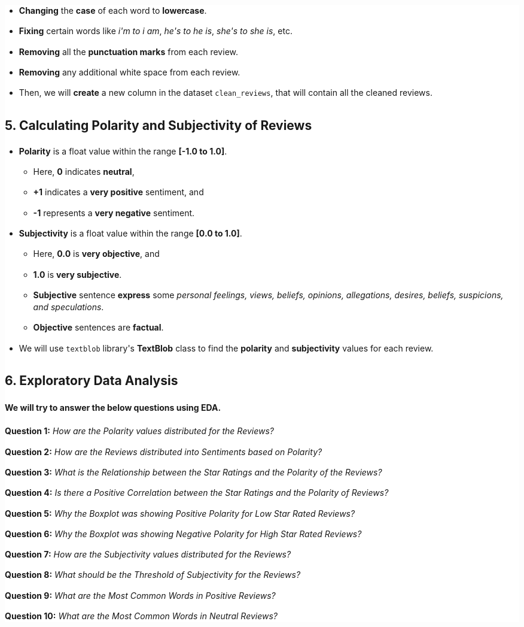   - **Changing** the **case** of each word to **lowercase**.

  - **Fixing** certain words like *i'm to i am*, *he's to he is*, *she's to she is*, etc.

  - **Removing** all the **punctuation marks** from each review.

  - **Removing** any additional white space from each review.

- Then, we will **create** a new column in the dataset `clean_reviews`, that will contain all the cleaned reviews.

## **5. Calculating Polarity and Subjectivity of Reviews**

- **Polarity** is a float value within the range **[-1.0 to 1.0]**.
  
  - Here, **0** indicates **neutral**,
  
  - **+1** indicates a **very positive** sentiment, and
  
  - **-1** represents a **very negative** sentiment.

- **Subjectivity** is a float value within the range **[0.0 to 1.0]**.

  - Here, **0.0** is **very objective**, and
  
  - **1.0** is **very subjective**. 
  
  - **Subjective** sentence **express** some *personal feelings, views, beliefs, opinions, allegations, desires, beliefs, suspicions, and speculations*.

  - **Objective** sentences are **factual**.

- We will use `textblob` library's **TextBlob** class to find the **polarity** and **subjectivity** values for each review.


## **6. Exploratory Data Analysis**

 <h4>We will try to answer the below questions using EDA.</h4>

 **Question 1:** *How are the Polarity values distributed for the Reviews?* 

 **Question 2:** *How are the Reviews distributed into Sentiments based on Polarity?*

 **Question 3:** *What is the Relationship between the Star Ratings and the Polarity of the Reviews?*

 **Question 4:** *Is there a Positive Correlation between the Star Ratings and the Polarity of Reviews?*

 **Question 5:** *Why the Boxplot was showing Positive Polarity for Low Star Rated Reviews?* 
 
 **Question 6:** *Why the Boxplot was showing Negative Polarity for High Star Rated Reviews?*

 **Question 7:** *How are the Subjectivity values distributed for the Reviews?*

 **Question 8:** *What should be the Threshold of Subjectivity for the Reviews?*
 
 **Question 9:** *What are the Most Common Words in Positive Reviews?*

 **Question 10:** *What are the Most Common Words in Neutral Reviews?*
